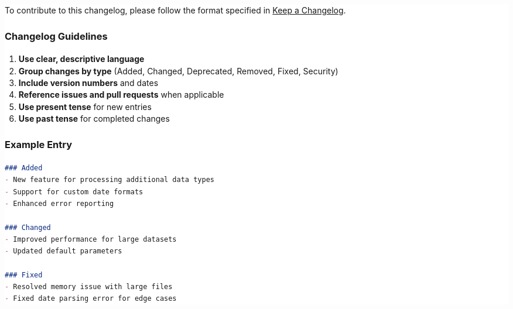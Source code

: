 To contribute to this changelog, please follow the format specified in [Keep a Changelog](https://keepachangelog.com/en/1.0.0/).

### Changelog Guidelines

1. **Use clear, descriptive language**
2. **Group changes by type** (Added, Changed, Deprecated, Removed, Fixed, Security)
3. **Include version numbers** and dates
4. **Reference issues and pull requests** when applicable
5. **Use present tense** for new entries
6. **Use past tense** for completed changes

### Example Entry

```markdown
### Added
- New feature for processing additional data types
- Support for custom date formats
- Enhanced error reporting

### Changed
- Improved performance for large datasets
- Updated default parameters

### Fixed
- Resolved memory issue with large files
- Fixed date parsing error for edge cases
```
